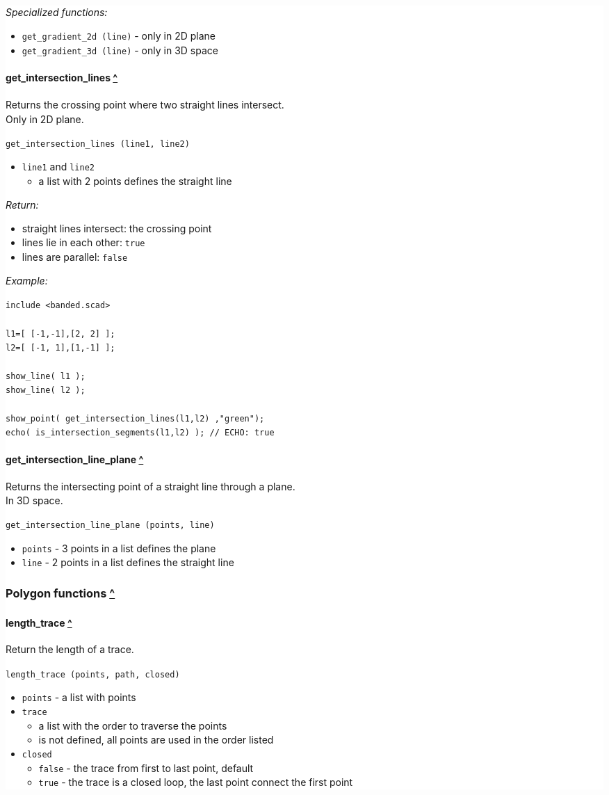 _Specialized functions:_
- `get_gradient_2d (line)` - only in 2D plane
- `get_gradient_3d (line)` - only in 3D space

#### get_intersection_lines [^][contents]
[get_intersection_lines]: #get_intersection_lines-
Returns the crossing point where two straight lines intersect.\
Only in 2D plane.
```OpenSCAD
get_intersection_lines (line1, line2)
```
- `line1` and `line2`
  - a list with 2 points defines the straight line

_Return:_
- straight lines intersect: the crossing point
- lines lie in each other:  `true`
- lines are parallel:       `false`

_Example:_
```OpenSCAD
include <banded.scad>

l1=[ [-1,-1],[2, 2] ];
l2=[ [-1, 1],[1,-1] ];

show_line( l1 );
show_line( l2 );

show_point( get_intersection_lines(l1,l2) ,"green");
echo( is_intersection_segments(l1,l2) ); // ECHO: true
```

#### get_intersection_line_plane [^][contents]
[get_intersection_line_plane]: #get_intersection_line_plane-
Returns the intersecting point of a straight line through a plane.\
In 3D space.
```OpenSCAD
get_intersection_line_plane (points, line)
```
- `points` - 3 points in a list defines the plane
- `line`     - 2 points in a list defines the straight line


### Polygon functions [^][contents]

#### length_trace [^][contents]
[length_trace]: #length_trace-points-path-closed-
Return the length of a trace.
```OpenSCAD
length_trace (points, path, closed)
```
- `points` - a list with points
- `trace`
  - a list with the order to traverse the points
  - is not defined, all points are used in the order listed
- `closed`
  - `false` - the trace from first to last point, default
  - `true`  - the trace is a closed loop, the last point connect the first point


[contents]: #contents "Up to Contents"
[vector_add]: #addition-and-subtraction-
[vector_scalar]: #dot-product-or-scalar-multiplikation-
[vector_cross]: #cross-product-
[unit_vector]: #unit_vector-
[angle_vector]: #angle_vector-
[rotation_vector]: #rotation_vector-
[rotation_around_vector]: #rotation_around_vector-
[rotation_around_line]: #rotation_around_line-
[normal_vector]: #normal_vector-
[normal_unit_vector]: #normal_unit_vector-
[normal_triangle]: #normal_triangle-
[triple_product]: #triple_product-
[cross_universal]: #cross_universal-
[is_collinear]: #is_collinear-
[is_nearly_collinear]: #is_nearly_collinear-
[is_coplanar]: #is_coplanar-
[is_nearly_coplanar]: #is_nearly_coplanar-
[reverse_norm]: #reverse_norm-
[norm_sqr]: #norm_sqr-
[max_norm]: #max_norm-
[max_norm_sqr]: #max_norm_sqr-
[is_point_on_line]: #is_point_on_line-
[is_point_on_segment]: #is_point_on_segment-
[is_point_on_plane]: #is_point_on_plane-
[is_point_upper_plane]: #is_point_upper_plane-
[is_intersection_segments]: #is_intersection_segments-
[is_intersection_polygon_segment]: #is_intersection_polygon_segment-
[is_point_inside_triangle]: #is_point_inside_triangle-
[is_point_inside_polygon]: #is_point_inside_polygon-
[is_math_rotation_triangle]: #is_math_rotation_triangle-
[is_math_rotation_polygon]: #is_math_rotation_polygon-
[get_gradient]: #get_gradient-
[length_line]: #length_line-
[trace_to_lines]: #trace_to_lines-
[lines_to_trace]: #lines_to_trace-
[line_to_vector]: #line_to_vector-
[vector_to_line]: #vector_to_line-
[distance_line]: #distance_line-
[distance_segment]: #distance_segment-
[distance_trace]: #distance_trace-
[nearest_point_line]: #nearest_point_line-
[nearest_point_segment]: #nearest_point_segment-
[nearest_point_trace]: #nearest_point_trace-